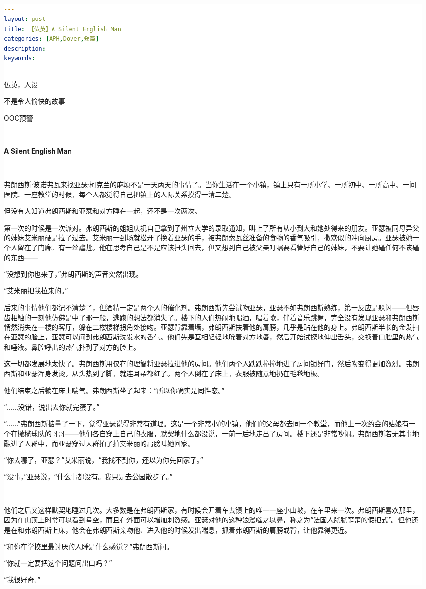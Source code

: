 ```yaml
---
layout: post
title: 【仏英】A Silent English Man
categories: [APH,Dover,短篇]
description:
keywords:
---
```


仏英，人设

不是令人愉快的故事

OOC预警

<br/>

**A Silent English Man**

<br/>

弗朗西斯·波诺弗瓦来找亚瑟·柯克兰的麻烦不是一天两天的事情了。当你生活在一个小镇，镇上只有一所小学、一所初中、一所高中、一间医院、一座教堂的时候，每个人都觉得自己把镇上的人际关系摸得一清二楚。

但没有人知道弗朗西斯和亚瑟和对方睡在一起，还不是一次两次。

第一次的时候是一次派对。弗朗西斯的姐姐庆祝自己拿到了州立大学的录取通知，叫上了所有从小到大和她处得来的朋友。亚瑟被同母异父的妹妹艾米丽硬是拉了过去。艾米丽一到场就松开了挽着亚瑟的手，被弗朗索瓦丝准备的食物的香气吸引，撒欢似的冲向厨房。亚瑟被她一个人留在了门廊，有一丝尴尬。他在思考自己是不是应该扭头回去，但又想到自己被父亲叮嘱要看管好自己的妹妹，不要让她碰任何不该碰的东西——

“没想到你也来了，”弗朗西斯的声音突然出现。

“艾米丽把我拉来的。”

后来的事情他们都记不清楚了，但酒精一定是两个人的催化剂。弗朗西斯先尝试吻亚瑟，亚瑟不如弗朗西斯熟练，第一反应是躲闪——但唇齿相触的一刻他仿佛是中了邪一般，逃跑的想法都消失了。楼下的人们热闹地喝酒，唱着歌，伴着音乐跳舞，完全没有发现亚瑟和弗朗西斯悄然消失在一楼的客厅，躲在二楼楼梯拐角处接吻。亚瑟背靠着墙，弗朗西斯扶着他的肩膀，几乎是贴在他的身上。弗朗西斯半长的金发扫在亚瑟的脸上，亚瑟可以闻到弗朗西斯洗发水的香气。他们先是互相轻轻地吮着对方地唇，然后开始试探地伸出舌头，交换着口腔里的热气和唾液。鼻腔呼出的热气扑到了对方的脸上。

这一切都发展地太快了。弗朗西斯用仅存的理智将亚瑟拉进他的房间。他们两个人跌跌撞撞地进了房间锁好门，然后吻变得更加激烈。弗朗西斯和亚瑟浑身发烫，从头热到了脚，就连耳朵都红了。两个人倒在了床上，衣服被随意地扔在毛毯地板。

他们结束之后躺在床上喘气。弗朗西斯坐了起来：“所以你确实是同性恋。”

“……没错，说出去你就完蛋了。”

“……”弗朗西斯掂量了一下，觉得亚瑟说得非常有道理。这是一个非常小的小镇，他们的父母都去同一个教堂，而他上一次约会的姑娘有一个在橄榄球队的哥哥——他们各自穿上自己的衣服，默契地什么都没说，一前一后地走出了房间。楼下还是非常吵闹。弗朗西斯若无其事地融进了人群中，而亚瑟穿过人群拍了拍艾米丽的肩膀叫她回家。

“你去哪了，亚瑟？”艾米丽说，“我找不到你，还以为你先回家了。”

“没事，”亚瑟说，“什么事都没有。我只是去公园散步了。”

<br/>

他们之后又这样默契地睡过几次。大多数是在弗朗西斯家，有时候会开着车去镇上的唯一一座小山坡，在车里来一次。弗朗西斯喜欢那里，因为在山顶上时常可以看到星空，而且在外面可以增加刺激感。亚瑟对他的这种浪漫嗤之以鼻，称之为“法国人腻腻歪歪的假把式”。但他还是在和弗朗西斯上床，他会在弗朗西斯亲吻他、进入他的时候发出喘息，抓着弗朗西斯的肩膀或背，让他靠得更近。

“和你在学校里最讨厌的人睡是什么感觉？”弗朗西斯问。

“你就一定要把这个问题问出口吗？”

“我很好奇。”
